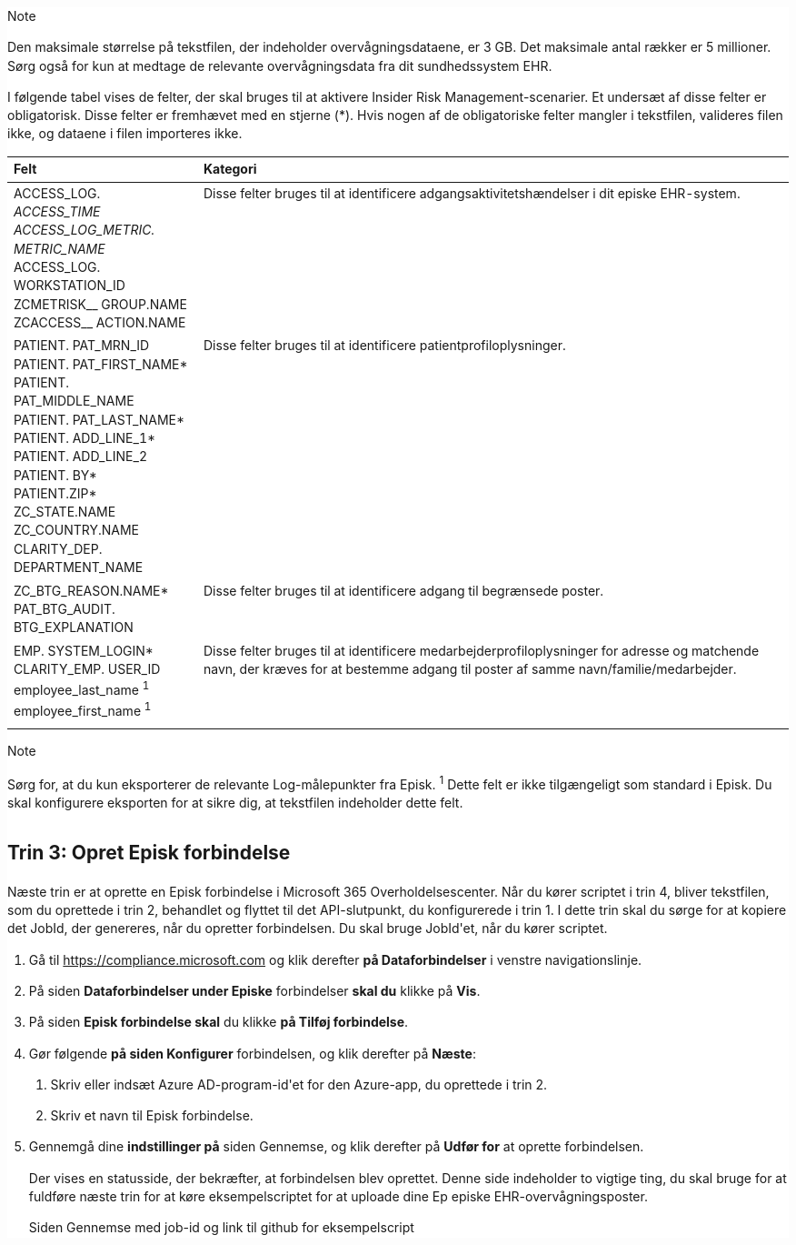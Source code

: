 > [!NOTE]
> Den maksimale størrelse på tekstfilen, der indeholder overvågningsdataene, er 3 GB. Det maksimale antal rækker er 5 millioner. Sørg også for kun at medtage de relevante overvågningsdata fra dit sundhedssystem EHR.

I følgende tabel vises de felter, der skal bruges til at aktivere Insider Risk Management-scenarier. Et undersæt af disse felter er obligatorisk. Disse felter er fremhævet med en stjerne (*). Hvis nogen af de obligatoriske felter mangler i tekstfilen, valideres filen ikke, og dataene i filen importeres ikke.

|Felt|Kategori|
|:----|:----------|
| ACCESS_LOG. *<br/>ACCESS_TIME ACCESS_LOG_METRIC. METRIC_NAME*<br/>ACCESS_LOG. WORKSTATION_ID<br/>ZCMETRISK\_\_ GROUP.NAME<br/>ZCACCESS\_\_ ACTION.NAME |Disse felter bruges til at identificere adgangsaktivitetshændelser i dit episke EHR-system.|
| PATIENT. PAT_MRN_ID<br/>PATIENT. PAT_FIRST_NAME* <br/>PATIENT. PAT_MIDDLE_NAME <br/>PATIENT. PAT_LAST_NAME* <br/>PATIENT. ADD_LINE_1* <br/>PATIENT. ADD_LINE_2  <br/>PATIENT. BY* <br/>PATIENT.ZIP*  <br/>ZC_STATE.NAME <br/>ZC_COUNTRY.NAME <br/>CLARITY_DEP. DEPARTMENT_NAME              | Disse felter bruges til at identificere patientprofiloplysninger.|
| ZC_BTG_REASON.NAME*<br/> PAT_BTG_AUDIT. BTG_EXPLANATION | Disse felter bruges til at identificere adgang til begrænsede poster.|
| EMP. SYSTEM_LOGIN*<br/>CLARITY_EMP. USER_ID <br/> employee_last_name <sup>1</sup> <br/> employee_first_name <sup>1</sup>                | Disse felter bruges til at identificere medarbejderprofiloplysninger for adresse og matchende navn, der kræves for at bestemme adgang til poster af samme navn/familie/medarbejder. |
|||

> [!NOTE]
> Sørg for, at du kun eksporterer de relevante Log-målepunkter fra Episk. 
> <sup>1</sup> Dette felt er ikke tilgængeligt som standard i Episk. Du skal konfigurere eksporten for at sikre dig, at tekstfilen indeholder dette felt.

## <a name="step-3-create-the-epic-connector"></a>Trin 3: Opret Episk forbindelse

Næste trin er at oprette en Episk forbindelse i Microsoft 365 Overholdelsescenter. Når du kører scriptet i trin 4, bliver tekstfilen, som du oprettede i trin 2, behandlet og flyttet til det API-slutpunkt, du konfigurerede i trin 1. I dette trin skal du sørge for at kopiere det JobId, der genereres, når du opretter forbindelsen. Du skal bruge JobId'et, når du kører scriptet.

1. Gå til <https://compliance.microsoft.com> og klik derefter **på Dataforbindelser** i venstre navigationslinje.

2. På siden **Dataforbindelser under Episke** forbindelser **skal du** klikke på **Vis**.

3. På siden **Episk forbindelse skal** du klikke **på Tilføj forbindelse**.

4. Gør følgende **på siden Konfigurer** forbindelsen, og klik derefter på **Næste**:

    1. Skriv eller indsæt Azure AD-program-id'et for den Azure-app, du oprettede i trin 2.

    2. Skriv et navn til Episk forbindelse.

5. Gennemgå dine **indstillinger på** siden Gennemse, og klik derefter på **Udfør for** at oprette forbindelsen.

   Der vises en statusside, der bekræfter, at forbindelsen blev oprettet. Denne side indeholder to vigtige ting, du skal bruge for at fuldføre næste trin for at køre eksempelscriptet for at uploade dine Ep episke EHR-overvågningsposter.

    Siden Gennemse med job-id og link til github for eksempelscript
